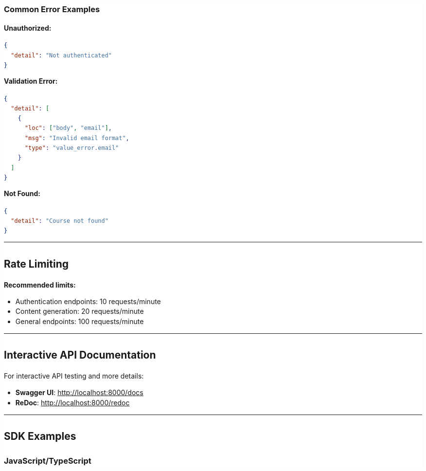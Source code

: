### Common Error Examples

**Unauthorized:**
```json
{
  "detail": "Not authenticated"
}
```

**Validation Error:**
```json
{
  "detail": [
    {
      "loc": ["body", "email"],
      "msg": "Invalid email format",
      "type": "value_error.email"
    }
  ]
}
```

**Not Found:**
```json
{
  "detail": "Course not found"
}
```

---

## Rate Limiting

**Recommended limits:**
- Authentication endpoints: 10 requests/minute
- Content generation: 20 requests/minute
- General endpoints: 100 requests/minute

---

## Interactive API Documentation

For interactive API testing and more details:

- **Swagger UI**: [http://localhost:8000/docs](http://localhost:8000/docs)
- **ReDoc**: [http://localhost:8000/redoc](http://localhost:8000/redoc)

---

## SDK Examples

### JavaScript/TypeScript
